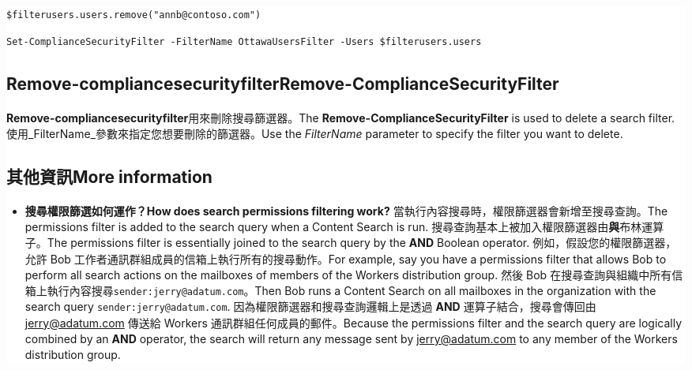 ```
$filterusers.users.remove("annb@contoso.com")
```

```
Set-ComplianceSecurityFilter -FilterName OttawaUsersFilter -Users $filterusers.users
```
  
## <a name="remove-compliancesecurityfilter"></a><span data-ttu-id="e3b4e-282">Remove-compliancesecurityfilter</span><span class="sxs-lookup"><span data-stu-id="e3b4e-282">Remove-ComplianceSecurityFilter</span></span>

<span data-ttu-id="e3b4e-283">**Remove-compliancesecurityfilter**用來刪除搜尋篩選器。</span><span class="sxs-lookup"><span data-stu-id="e3b4e-283">The **Remove-ComplianceSecurityFilter** is used to delete a search filter.</span></span> <span data-ttu-id="e3b4e-284">使用_FilterName_參數來指定您想要刪除的篩選器。</span><span class="sxs-lookup"><span data-stu-id="e3b4e-284">Use the  _FilterName_ parameter to specify the filter you want to delete.</span></span> 
  
## <a name="more-information"></a><span data-ttu-id="e3b4e-285">其他資訊</span><span class="sxs-lookup"><span data-stu-id="e3b4e-285">More information</span></span>

- <span data-ttu-id="e3b4e-286">**搜尋權限篩選如何運作？**</span><span class="sxs-lookup"><span data-stu-id="e3b4e-286">**How does search permissions filtering work?**</span></span> <span data-ttu-id="e3b4e-287">當執行內容搜尋時，權限篩選器會新增至搜尋查詢。</span><span class="sxs-lookup"><span data-stu-id="e3b4e-287">The permissions filter is added to the search query when a Content Search is run.</span></span> <span data-ttu-id="e3b4e-288">搜尋查詢基本上被加入權限篩選器由**與**布林運算子。</span><span class="sxs-lookup"><span data-stu-id="e3b4e-288">The permissions filter is essentially joined to the search query by the **AND** Boolean operator.</span></span> <span data-ttu-id="e3b4e-289">例如，假設您的權限篩選器，允許 Bob 工作者通訊群組成員的信箱上執行所有的搜尋動作。</span><span class="sxs-lookup"><span data-stu-id="e3b4e-289">For example, say you have a permissions filter that allows Bob to perform all search actions on the mailboxes of members of the Workers distribution group.</span></span> <span data-ttu-id="e3b4e-290">然後 Bob 在搜尋查詢與組織中所有信箱上執行內容搜尋`sender:jerry@adatum.com`。</span><span class="sxs-lookup"><span data-stu-id="e3b4e-290">Then Bob runs a Content Search on all mailboxes in the organization with the search query  `sender:jerry@adatum.com`.</span></span> <span data-ttu-id="e3b4e-291">因為權限篩選器和搜尋查詢邏輯上是透過 **AND** 運算子結合，搜尋會傳回由 jerry@adatum.com 傳送給 Workers 通訊群組任何成員的郵件。</span><span class="sxs-lookup"><span data-stu-id="e3b4e-291">Because the permissions filter and the search query are logically combined by an **AND** operator, the search will return any message sent by jerry@adatum.com to any member of the Workers distribution group.</span></span> 
    